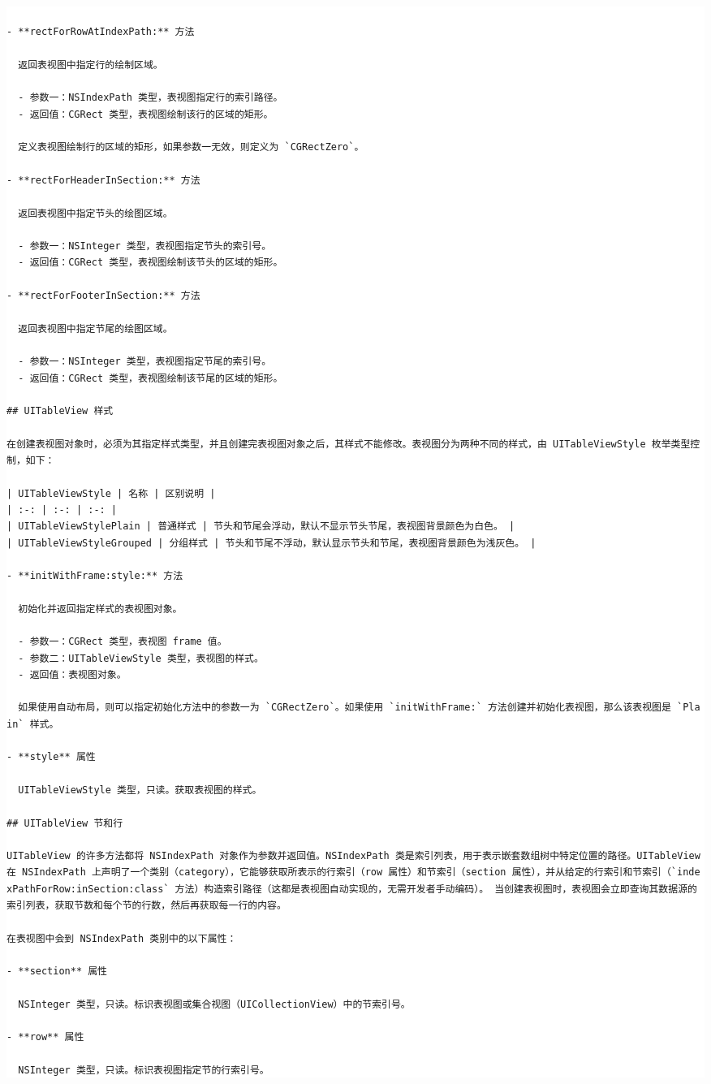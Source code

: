   ```

- **rectForRowAtIndexPath:** 方法

    返回表视图中指定行的绘制区域。
    
    - 参数一：NSIndexPath 类型，表视图指定行的索引路径。
    - 返回值：CGRect 类型，表视图绘制该行的区域的矩形。
    
    定义表视图绘制行的区域的矩形，如果参数一无效，则定义为 `CGRectZero`。
    
- **rectForHeaderInSection:** 方法

    返回表视图中指定节头的绘图区域。
    
    - 参数一：NSInteger 类型，表视图指定节头的索引号。
    - 返回值：CGRect 类型，表视图绘制该节头的区域的矩形。
    
- **rectForFooterInSection:** 方法

    返回表视图中指定节尾的绘图区域。
    
    - 参数一：NSInteger 类型，表视图指定节尾的索引号。
    - 返回值：CGRect 类型，表视图绘制该节尾的区域的矩形。
 
## UITableView 样式

在创建表视图对象时，必须为其指定样式类型，并且创建完表视图对象之后，其样式不能修改。表视图分为两种不同的样式，由 UITableViewStyle 枚举类型控制，如下：

| UITableViewStyle | 名称 | 区别说明 |
| :-: | :-: | :-: |
| UITableViewStylePlain | 普通样式 | 节头和节尾会浮动，默认不显示节头节尾，表视图背景颜色为白色。 |
| UITableViewStyleGrouped | 分组样式 | 节头和节尾不浮动，默认显示节头和节尾，表视图背景颜色为浅灰色。 |

- **initWithFrame:style:** 方法

    初始化并返回指定样式的表视图对象。

    - 参数一：CGRect 类型，表视图 frame 值。
    - 参数二：UITableViewStyle 类型，表视图的样式。
    - 返回值：表视图对象。

    如果使用自动布局，则可以指定初始化方法中的参数一为 `CGRectZero`。如果使用 `initWithFrame:` 方法创建并初始化表视图，那么该表视图是 `Plain` 样式。
  
- **style** 属性

    UITableViewStyle 类型，只读。获取表视图的样式。

## UITableView 节和行

UITableView 的许多方法都将 NSIndexPath 对象作为参数并返回值。NSIndexPath 类是索引列表，用于表示嵌套数组树中特定位置的路径。UITableView 在 NSIndexPath 上声明了一个类别（category），它能够获取所表示的行索引（row 属性）和节索引（section 属性），并从给定的行索引和节索引（`indexPathForRow:inSection:class` 方法）构造索引路径（这都是表视图自动实现的，无需开发者手动编码）。 当创建表视图时，表视图会立即查询其数据源的索引列表，获取节数和每个节的行数，然后再获取每一行的内容。

在表视图中会到 NSIndexPath 类别中的以下属性：

- **section** 属性

    NSInteger 类型，只读。标识表视图或集合视图（UICollectionView）中的节索引号。

- **row** 属性

    NSInteger 类型，只读。标识表视图指定节的行索引号。

  ```